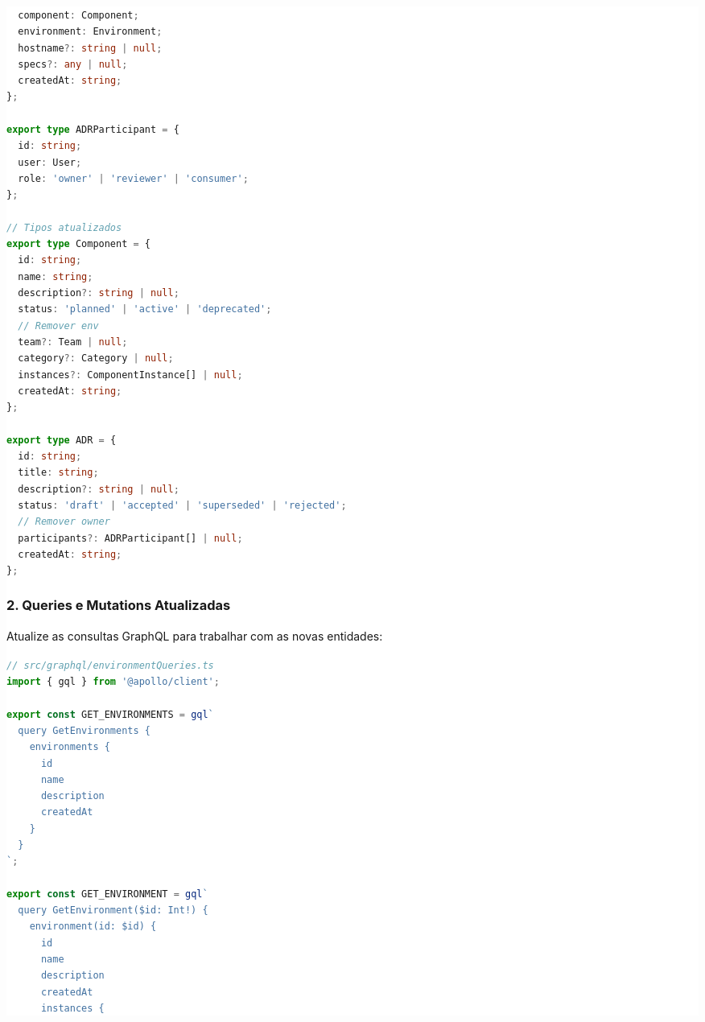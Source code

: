 ```typescript
  component: Component;
  environment: Environment;
  hostname?: string | null;
  specs?: any | null;
  createdAt: string;
};

export type ADRParticipant = {
  id: string;
  user: User;
  role: 'owner' | 'reviewer' | 'consumer';
};

// Tipos atualizados
export type Component = {
  id: string;
  name: string;
  description?: string | null;
  status: 'planned' | 'active' | 'deprecated';
  // Remover env
  team?: Team | null;
  category?: Category | null;
  instances?: ComponentInstance[] | null;
  createdAt: string;
};

export type ADR = {
  id: string;
  title: string;
  description?: string | null;
  status: 'draft' | 'accepted' | 'superseded' | 'rejected';
  // Remover owner
  participants?: ADRParticipant[] | null;
  createdAt: string;
};
```

### 2. Queries e Mutations Atualizadas

Atualize as consultas GraphQL para trabalhar com as novas entidades:

```typescript
// src/graphql/environmentQueries.ts
import { gql } from '@apollo/client';

export const GET_ENVIRONMENTS = gql`
  query GetEnvironments {
    environments {
      id
      name
      description
      createdAt
    }
  }
`;

export const GET_ENVIRONMENT = gql`
  query GetEnvironment($id: Int!) {
    environment(id: $id) {
      id
      name
      description
      createdAt
      instances {
```